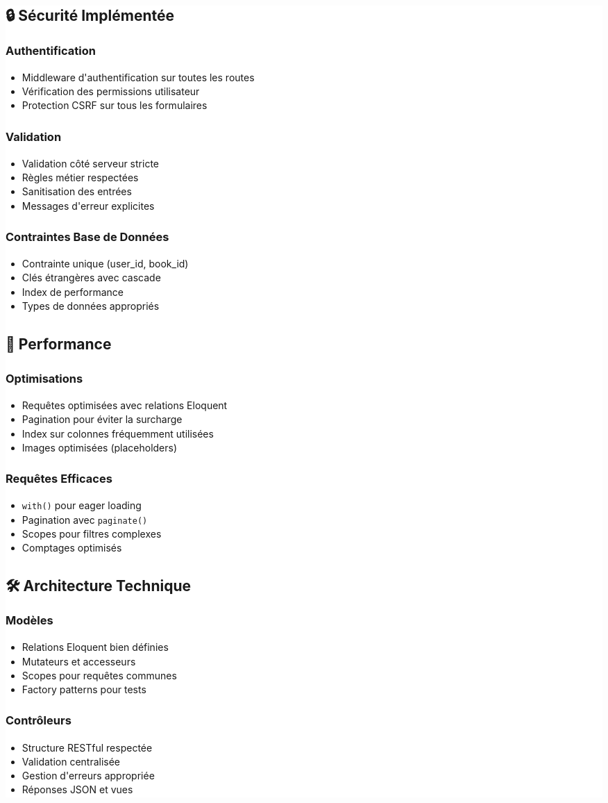 ## 🔒 Sécurité Implémentée

### Authentification
- Middleware d'authentification sur toutes les routes
- Vérification des permissions utilisateur
- Protection CSRF sur tous les formulaires

### Validation
- Validation côté serveur stricte
- Règles métier respectées
- Sanitisation des entrées
- Messages d'erreur explicites

### Contraintes Base de Données
- Contrainte unique (user_id, book_id)
- Clés étrangères avec cascade
- Index de performance
- Types de données appropriés

## 🚀 Performance

### Optimisations
- Requêtes optimisées avec relations Eloquent
- Pagination pour éviter la surcharge
- Index sur colonnes fréquemment utilisées
- Images optimisées (placeholders)

### Requêtes Efficaces
- `with()` pour eager loading
- Pagination avec `paginate()`
- Scopes pour filtres complexes
- Comptages optimisés

## 🛠️ Architecture Technique

### Modèles
- Relations Eloquent bien définies
- Mutateurs et accesseurs
- Scopes pour requêtes communes
- Factory patterns pour tests

### Contrôleurs
- Structure RESTful respectée
- Validation centralisée
- Gestion d'erreurs appropriée
- Réponses JSON et vues
